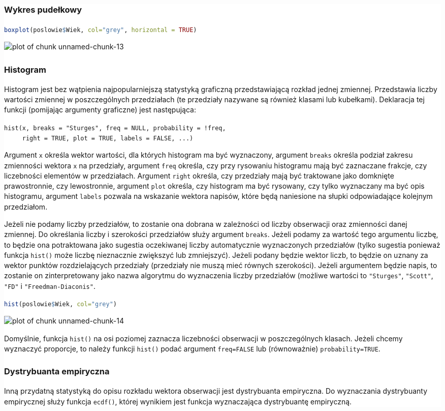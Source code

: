 ### Wykres pudełkowy


```r
boxplot(poslowie$Wiek, col="grey", horizontal = TRUE)
```

![plot of chunk unnamed-chunk-13](figure/unnamed-chunk-13-1.png)

### Histogram

Histogram jest bez wątpienia najpopularniejszą statystyką graficzną przedstawiającą rozkład jednej zmiennej. 
Przedstawia liczby wartości zmiennej w poszczególnych przedziałach (te przedziały nazywane są również klasami lub kubełkami). Deklaracja tej funkcji (pomijając argumenty graficzne) jest następująca:

```
hist(x, breaks = "Sturges", freq = NULL, probability = !freq,
     right = TRUE, plot = TRUE, labels = FALSE, ...)
```

Argument `x` określa wektor wartości, dla których histogram ma być wyznaczony, argument `breaks` określa podział zakresu zmienności wektora `x` na przedziały, argument `freq` określa, czy przy rysowaniu histogramu mają być zaznaczane frakcje, czy liczebności elementów w przedziałach. Argument `right` określa, czy przedziały mają być traktowane jako domknięte prawostronnie, czy lewostronnie, argument `plot` określa, czy histogram ma być rysowany, czy tylko wyznaczany ma być opis histogramu, argument `labels` pozwala na wskazanie wektora napisów, które będą naniesione na słupki odpowiadające kolejnym przedziałom.

Jeżeli nie podamy liczby przedziałów, to zostanie ona dobrana w zależności od liczby obserwacji oraz zmienności danej zmiennej. Do określania liczby i szerokości przedziałów służy argument `breaks`. Jeżeli podamy za wartość tego argumentu liczbę, to będzie ona potraktowana jako sugestia oczekiwanej liczby automatycznie wyznaczonych przedziałów (tylko sugestia ponieważ funkcja `hist()` może liczbę nieznacznie zwiększyć lub zmniejszyć). Jeżeli podany będzie wektor liczb, to będzie on uznany za wektor punktów rozdzielających przedziały (przedziały nie muszą mieć równych szerokości). Jeżeli argumentem będzie napis, to zostanie on zinterpretowany jako nazwa algorytmu do wyznaczenia liczby przedziałów (możliwe wartości to `"Sturges"`, `"Scott"`, `"FD"` i `"Freedman-Diaconis"`. 


```r
hist(poslowie$Wiek, col="grey")
```

![plot of chunk unnamed-chunk-14](figure/unnamed-chunk-14-1.png)

Domyślnie, funkcja `hist()` na osi poziomej zaznacza liczebności obserwacji w poszczególnych klasach. Jeżeli chcemy wyznaczyć proporcje, to należy funkcji `hist()` podać argument `freq=FALSE` lub (równoważnie) `probability=TRUE`.

### Dystrybuanta empiryczna

Inną przydatną statystyką do opisu rozkładu wektora obserwacji jest dystrybuanta empiryczna. 
Do wyznaczania dystrybuanty empirycznej służy funkcja `ecdf()`, której wynikiem jest funkcja wyznaczająca dystrybuantę empiryczną. 

